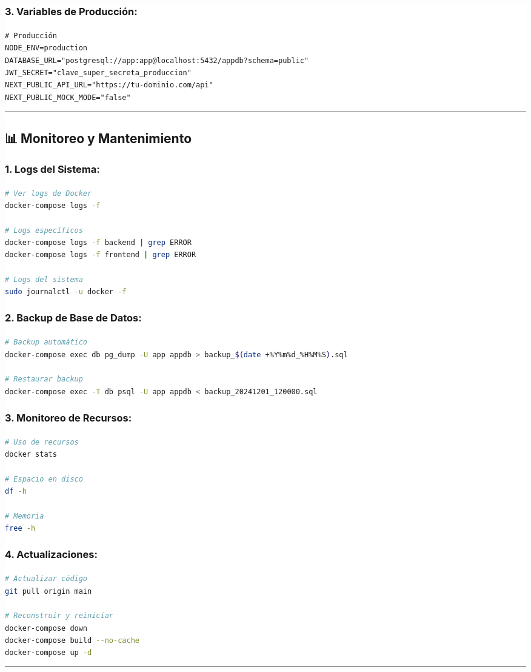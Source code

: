 ### **3. Variables de Producción:**
```env
# Producción
NODE_ENV=production
DATABASE_URL="postgresql://app:app@localhost:5432/appdb?schema=public"
JWT_SECRET="clave_super_secreta_produccion"
NEXT_PUBLIC_API_URL="https://tu-dominio.com/api"
NEXT_PUBLIC_MOCK_MODE="false"
```

---

## 📊 **Monitoreo y Mantenimiento**

### **1. Logs del Sistema:**
```bash
# Ver logs de Docker
docker-compose logs -f

# Logs específicos
docker-compose logs -f backend | grep ERROR
docker-compose logs -f frontend | grep ERROR

# Logs del sistema
sudo journalctl -u docker -f
```

### **2. Backup de Base de Datos:**
```bash
# Backup automático
docker-compose exec db pg_dump -U app appdb > backup_$(date +%Y%m%d_%H%M%S).sql

# Restaurar backup
docker-compose exec -T db psql -U app appdb < backup_20241201_120000.sql
```

### **3. Monitoreo de Recursos:**
```bash
# Uso de recursos
docker stats

# Espacio en disco
df -h

# Memoria
free -h
```

### **4. Actualizaciones:**
```bash
# Actualizar código
git pull origin main

# Reconstruir y reiniciar
docker-compose down
docker-compose build --no-cache
docker-compose up -d
```

---